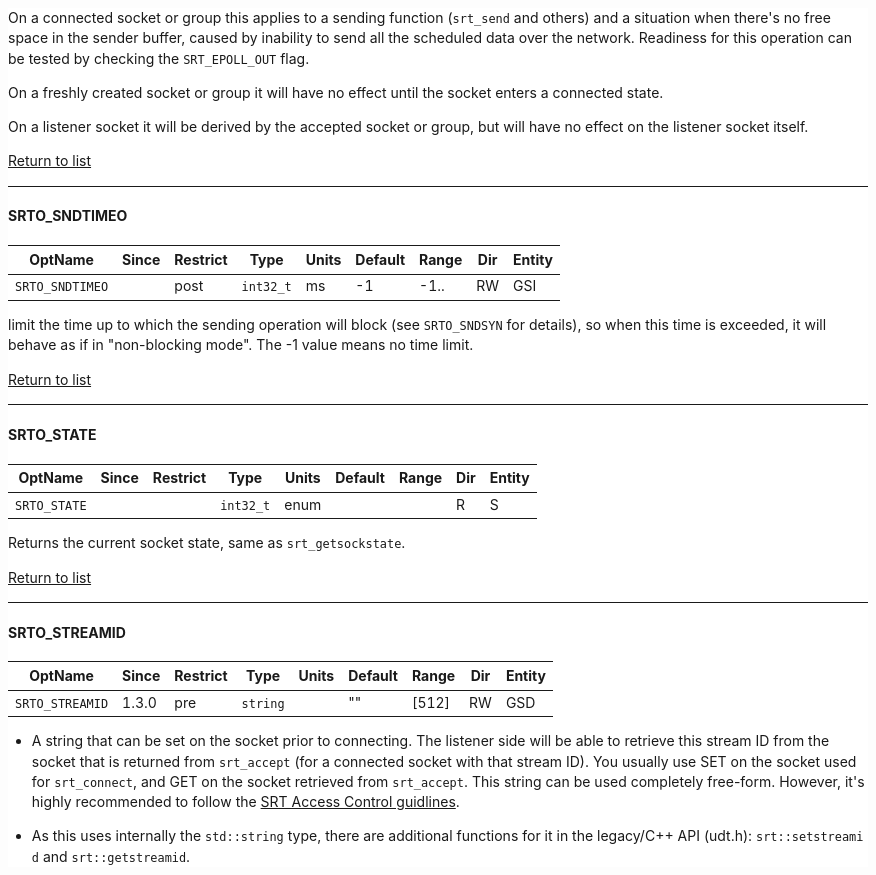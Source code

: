 On a connected socket or group this applies to a sending function
(`srt_send` and others) and a situation when there's no free space in
the sender buffer, caused by inability to send all the scheduled data over
the network. Readiness for this operation can be tested by checking the
`SRT_EPOLL_OUT` flag.

On a freshly created socket or group it will have no effect until the socket
enters a connected state.

On a listener socket it will be derived by the accepted socket or group,
but will have no effect on the listener socket itself.

[Return to list](#list-of-options)

---

#### SRTO_SNDTIMEO

| OptName              | Since | Restrict | Type       |  Units  |  Default  | Range  | Dir | Entity |
| -------------------- | ----- | -------- | ---------- | ------- | --------- | ------ | --- | ------ |
| `SRTO_SNDTIMEO`      |       | post     | `int32_t`  | ms      | -1        | -1..   | RW  | GSI    |

limit the time up to which the sending operation will block (see
`SRTO_SNDSYN` for details), so when this time is exceeded, it will behave as
if in "non-blocking mode". The -1 value means no time limit.

[Return to list](#list-of-options)

---

#### SRTO_STATE

| OptName              | Since | Restrict | Type       |  Units  |  Default  | Range  | Dir | Entity |
| -------------------- | ----- | -------- | ---------- | ------- | --------- | ------ | --- | ------ |
| `SRTO_STATE`         |       |          | `int32_t`  |  enum   |           |        | R   | S      |

Returns the current socket state, same as `srt_getsockstate`.

[Return to list](#list-of-options)

---

#### SRTO_STREAMID

| OptName              | Since | Restrict | Type       |  Units  |  Default  | Range  | Dir | Entity |
| -------------------- | ----- | -------- | ---------- | ------- | --------- | ------ | --- | ------ |
| `SRTO_STREAMID`      | 1.3.0 | pre      | `string`   |         | ""        | [512]  | RW  | GSD    |

- A string that can be set on the socket prior to connecting. The listener side 
will be able to retrieve this stream ID from the socket that is returned from 
`srt_accept` (for a connected socket with that stream ID). You usually use SET 
on the socket used for `srt_connect`, and GET on the socket retrieved from 
`srt_accept`. This string can be used completely free-form. However, it's highly 
recommended to follow the [SRT Access Control guidlines](AccessControl.md).

- As this uses internally the `std::string` type, there are additional functions
for it in the legacy/C++ API (udt.h): `srt::setstreamid` and `srt::getstreamid`.

